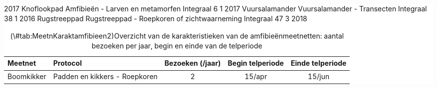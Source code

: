    <td style="text-align:center;"> 2017 </td>
  </tr>
  <tr>
   <td style="text-align:left;"> Knoflookpad </td>
   <td style="text-align:left;"> Amfibieën - Larven en metamorfen </td>
   <td style="text-align:left;"> Integraal </td>
   <td style="text-align:center;"> 6 </td>
   <td style="text-align:center;width: 2cm; "> 1 </td>
   <td style="text-align:center;"> 2017 </td>
  </tr>
  <tr>
   <td style="text-align:left;"> Vuursalamander </td>
   <td style="text-align:left;"> Vuursalamander - Transecten </td>
   <td style="text-align:left;"> Integraal </td>
   <td style="text-align:center;"> 38 </td>
   <td style="text-align:center;width: 2cm; "> 1 </td>
   <td style="text-align:center;"> 2016 </td>
  </tr>
  <tr>
   <td style="text-align:left;"> Rugstreeppad </td>
   <td style="text-align:left;"> Rugstreeppad - Roepkoren of zichtwaarneming </td>
   <td style="text-align:left;"> Integraal </td>
   <td style="text-align:center;"> 47 </td>
   <td style="text-align:center;width: 2cm; "> 3 </td>
   <td style="text-align:center;"> 2018 </td>
  </tr>
</tbody>
</table>


<table class="table table-striped table-hover table-condensed table-responsive" style="margin-left: auto; margin-right: auto;">
<caption>(\#tab:MeetnKaraktamfibieen2)Overzicht van de karakteristieken van de amfibieënmeetnetten: aantal bezoeken per jaar, begin en einde van de telperiode</caption>
 <thead>
  <tr>
   <th style="text-align:left;"> Meetnet </th>
   <th style="text-align:left;"> Protocol </th>
   <th style="text-align:center;"> Bezoeken (/jaar) </th>
   <th style="text-align:center;"> Begin telperiode </th>
   <th style="text-align:center;"> Einde telperiode </th>
  </tr>
 </thead>
<tbody>
  <tr>
   <td style="text-align:left;vertical-align: middle !important;" rowspan="2"> Boomkikker </td>
   <td style="text-align:left;"> Padden en kikkers - Roepkoren </td>
   <td style="text-align:center;"> 2 </td>
   <td style="text-align:center;"> 15/apr </td>
   <td style="text-align:center;"> 15/jun </td>
  </tr>
  <tr>
   